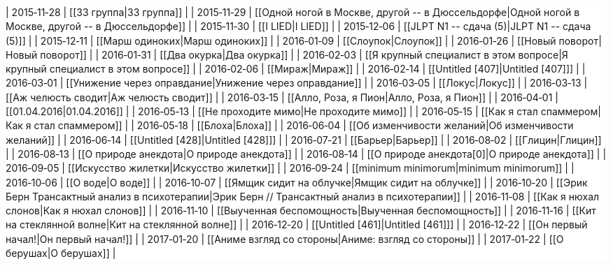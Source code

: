 | 2015&#8209;11&#8209;28 | [[33 группа\|33 группа]] |
| 2015&#8209;11&#8209;29 | [[Одной ногой в Москве, другой -- в Дюссельдорфе\|Одной ногой в Москве, другой -- в Дюссельдорфе]] |
| 2015&#8209;11&#8209;30 | [[I LIED\|I LIED]] |
| 2015&#8209;12&#8209;06 | [[JLPT N1 -- сдача (5)\|JLPT N1 -- сдача (5)]] |
| 2015&#8209;12&#8209;11 | [[Марш одиноких\|Марш одиноких]] |
| 2016&#8209;01&#8209;09 | [[Слоупок\|Слоупок]] |
| 2016&#8209;01&#8209;26 | [[Новый поворот\|Новый поворот]] |
| 2016&#8209;01&#8209;31 | [[Два окурка\|Два окурка]] |
| 2016&#8209;02&#8209;03 | [[Я крупный специалист в этом вопросе\|Я крупный специалист в этом вопросе]] |
| 2016&#8209;02&#8209;06 | [[Мираж\|Мираж]] |
| 2016&#8209;02&#8209;14 | [[Untitled [407]\|Untitled [407]]] |
| 2016&#8209;03&#8209;01 | [[Унижение через оправдание\|Унижение через оправдание]] |
| 2016&#8209;03&#8209;05 | [[Локус\|Локус]] |
| 2016&#8209;03&#8209;13 | [[Аж челюсть сводит\|Аж челюсть сводит]] |
| 2016&#8209;03&#8209;15 | [[Алло, Роза, я Пион\|Алло, Роза, я Пион]] |
| 2016&#8209;04&#8209;01 | [[01.04.2016\|01.04.2016]] |
| 2016&#8209;05&#8209;13 | [[Не проходите мимо\|Не проходите мимо]] |
| 2016&#8209;05&#8209;15 | [[Как я стал спаммером\|Как я стал спаммером]] |
| 2016&#8209;05&#8209;18 | [[Блоха\|Блоха]] |
| 2016&#8209;06&#8209;04 | [[Об изменчивости желаний\|Об изменчивости желаний]] |
| 2016&#8209;06&#8209;14 | [[Untitled [428]\|Untitled [428]]] |
| 2016&#8209;07&#8209;21 | [[Барьер\|Барьер]] |
| 2016&#8209;08&#8209;02 | [[Глицин\|Глицин]] |
| 2016&#8209;08&#8209;13 | [[О природе анекдота\|О природе анекдота]] |
| 2016&#8209;08&#8209;14 | [[О природе анекдота[0]\|О природе анекдота]] |
| 2016&#8209;09&#8209;05 | [[Искусство жилетки\|Искусство жилетки]] |
| 2016&#8209;09&#8209;24 | [[minimum minimorum\|minimum minimorum]] |
| 2016&#8209;10&#8209;06 | [[О воде\|О воде]] |
| 2016&#8209;10&#8209;07 | [[Ямщик сидит на облучке\|Ямщик сидит на облучке]] |
| 2016&#8209;10&#8209;20 | [[Эрик Берн  Трансактный анализ в психотерапии\|Эрик Берн // Трансактный анализ в психотерапии]] |
| 2016&#8209;11&#8209;08 | [[Как я нюхал слонов\|Как я нюхал слонов]] |
| 2016&#8209;11&#8209;10 | [[Выученная беспомощность\|Выученная беспомощность]] |
| 2016&#8209;11&#8209;16 | [[Кит на стеклянной волне\|Кит на стеклянной волне]] |
| 2016&#8209;12&#8209;20 | [[Untitled [461]\|Untitled [461]]] |
| 2016&#8209;12&#8209;22 | [[Он первый начал!\|Он первый начал!]] |
| 2017&#8209;01&#8209;20 | [[Аниме взгляд со стороны\|Аниме: взгляд со стороны]] |
| 2017&#8209;01&#8209;22 | [[О берушах\|О берушах]] |